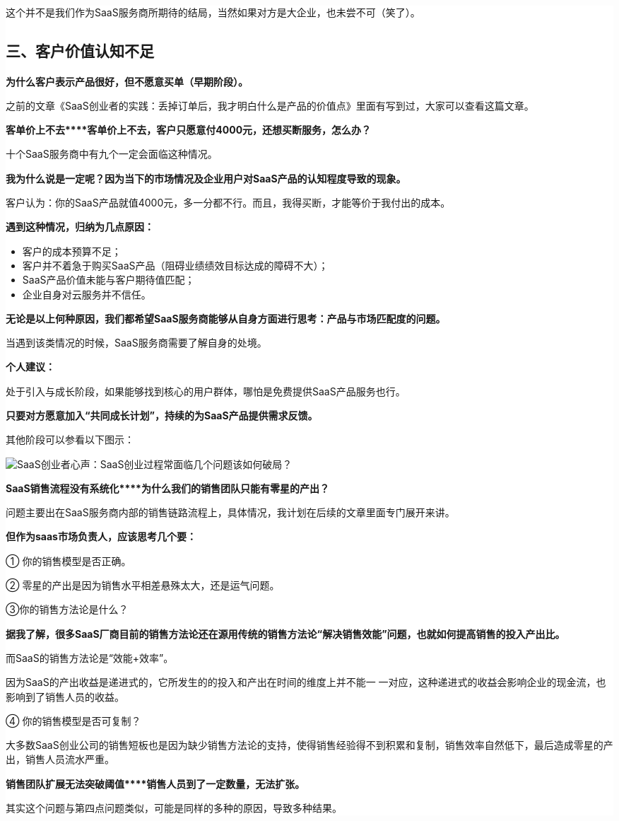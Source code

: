 这个并不是我们作为SaaS服务商所期待的结局，当然如果对方是大企业，也未尝不可（笑了）。

## 三、客户价值认知不足

**为什么客户表示产品很好，但不愿意买单（早期阶段）。**

之前的文章《SaaS创业者的实践：丢掉订单后，我才明白什么是产品的价值点》里面有写到过，大家可以查看这篇文章。

**客单价上不去****客单价上不去，客户只愿意付4000元，还想买断服务，怎么办？**

十个SaaS服务商中有九个一定会面临这种情况。

**我为什么说是一定呢？因为当下的市场情况及企业用户对SaaS产品的认知程度导致的现象。**

客户认为：你的SaaS产品就值4000元，多一分都不行。而且，我得买断，才能等价于我付出的成本。

**遇到这种情况，归纳为几点原因：**

*   客户的成本预算不足；
*   客户并不着急于购买SaaS产品（阻碍业绩绩效目标达成的障碍不大）；
*   SaaS产品价值未能与客户期待值匹配；
*   企业自身对云服务并不信任。

**无论是以上何种原因，我们都希望SaaS服务商能够从自身方面进行思考：产品与市场匹配度的问题。**

当遇到该类情况的时候，SaaS服务商需要了解自身的处境。

**个人建议：**

处于引入与成长阶段，如果能够找到核心的用户群体，哪怕是免费提供SaaS产品服务也行。

**只要对方愿意加入“共同成长计划”，持续的为SaaS产品提供需求反馈。**

其他阶段可以参看以下图示：

![SaaS创业者心声：SaaS创业过程常面临几个问题该如何破局？](https://image.woshipm.com/wp-files/2021/09/bTM8ByfFdPdC80yeygE6.png)

**SaaS销售流程没有系统化****为什么我们的销售团队只能有零星的产出？**

问题主要出在SaaS服务商内部的销售链路流程上，具体情况，我计划在后续的文章里面专门展开来讲。

**但作为saas市场负责人，应该思考几个要：**

① 你的销售模型是否正确。

② 零星的产出是因为销售水平相差悬殊太大，还是运气问题。

③你的销售方法论是什么？

**据我了解，很多SaaS厂商目前的销售方法论还在源用传统的销售方法论“解决销售效能”问题，也就如何提高销售的投入产出比。**

而SaaS的销售方法论是“效能+效率”。

因为SaaS的产出收益是递进式的，它所发生的的投入和产出在时间的维度上并不能一 一对应，这种递进式的收益会影响企业的现金流，也影响到了销售人员的收益。

④ 你的销售模型是否可复制？

大多数SaaS创业公司的销售短板也是因为缺少销售方法论的支持，使得销售经验得不到积累和复制，销售效率自然低下，最后造成零星的产出，销售人员流水严重。

**销售团队扩展无法突破阈值****销售人员到了一定数量，无法扩张。**

其实这个问题与第四点问题类似，可能是同样的多种的原因，导致多种结果。

